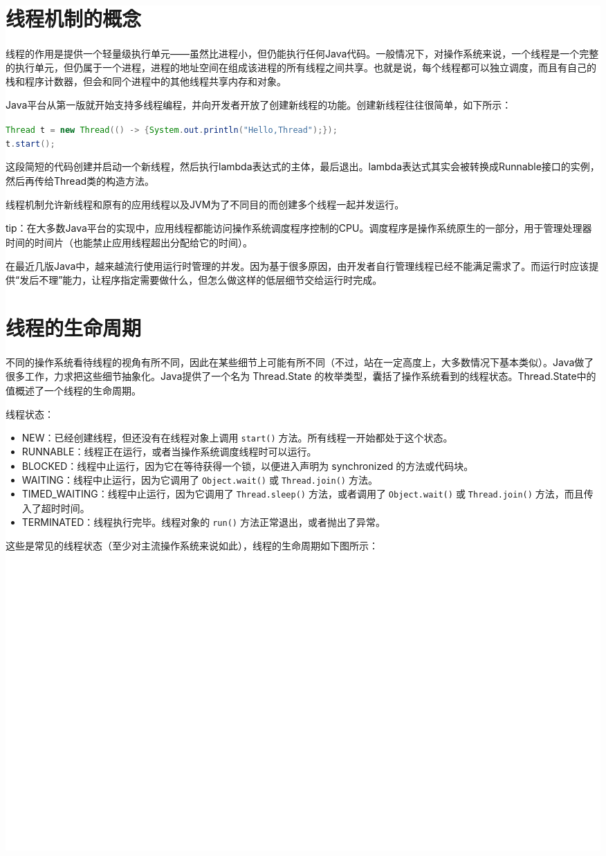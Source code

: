 # 线程机制的概念

线程的作用是提供一个轻量级执行单元——虽然比进程小，但仍能执行任何Java代码。一般情况下，对操作系统来说，一个线程是一个完整的执行单元，但仍属于一个进程，进程的地址空间在组成该进程的所有线程之间共享。也就是说，每个线程都可以独立调度，而且有自己的栈和程序计数器，但会和同个进程中的其他线程共享内存和对象。

Java平台从第一版就开始支持多线程编程，并向开发者开放了创建新线程的功能。创建新线程往往很简单，如下所示：

```java
Thread t = new Thread(() -> {System.out.println("Hello,Thread");});
t.start();
```

这段简短的代码创建并启动一个新线程，然后执行lambda表达式的主体，最后退出。lambda表达式其实会被转换成Runnable接口的实例，然后再传给Thread类的构造方法。

线程机制允许新线程和原有的应用线程以及JVM为了不同目的而创建多个线程一起并发运行。

tip：在大多数Java平台的实现中，应用线程都能访问操作系统调度程序控制的CPU。调度程序是操作系统原生的一部分，用于管理处理器时间的时间片（也能禁止应用线程超出分配给它的时间）。

在最近几版Java中，越来越流行使用运行时管理的并发。因为基于很多原因，由开发者自行管理线程已经不能满足需求了。而运行时应该提供“发后不理”能力，让程序指定需要做什么，但怎么做这样的低层细节交给运行时完成。

# 线程的生命周期

不同的操作系统看待线程的视角有所不同，因此在某些细节上可能有所不同（不过，站在一定高度上，大多数情况下基本类似）。Java做了很多工作，力求把这些细节抽象化。Java提供了一个名为 Thread.State 的枚举类型，囊括了操作系统看到的线程状态。Thread.State中的值概述了一个线程的生命周期。

线程状态：
+ NEW：已经创建线程，但还没有在线程对象上调用 `start()` 方法。所有线程一开始都处于这个状态。
+ RUNNABLE：线程正在运行，或者当操作系统调度线程时可以运行。
+ BLOCKED：线程中止运行，因为它在等待获得一个锁，以便进入声明为 synchronized 的方法或代码块。
+ WAITING：线程中止运行，因为它调用了 `Object.wait()` 或 `Thread.join()` 方法。
+ TIMED_WAITING：线程中止运行，因为它调用了 `Thread.sleep()` 方法，或者调用了 `Object.wait()` 或 `Thread.join()` 方法，而且传入了超时时间。
+ TERMINATED：线程执行完毕。线程对象的 `run()` 方法正常退出，或者抛出了异常。

这些是常见的线程状态（至少对主流操作系统来说如此），线程的生命周期如下图所示：

<svg version="1.1" xmlns="http://www.w3.org/2000/svg" viewBox="0 0 1178.3333475589752 562.499997138977" width="1178.3333475589752" height="562.499997138977">
  
  
  <defs>
    <style>
      @font-face {
        font-family: "Virgil";
        src: url("https://www.iodraw.com/whiteboard/Virgil.woff2");
      }
      @font-face {
        font-family: "Cascadia";
        src: url("https://www.iodraw.com/whiteboard/Cascadia.woff2");
      }
    </style>
  </defs>